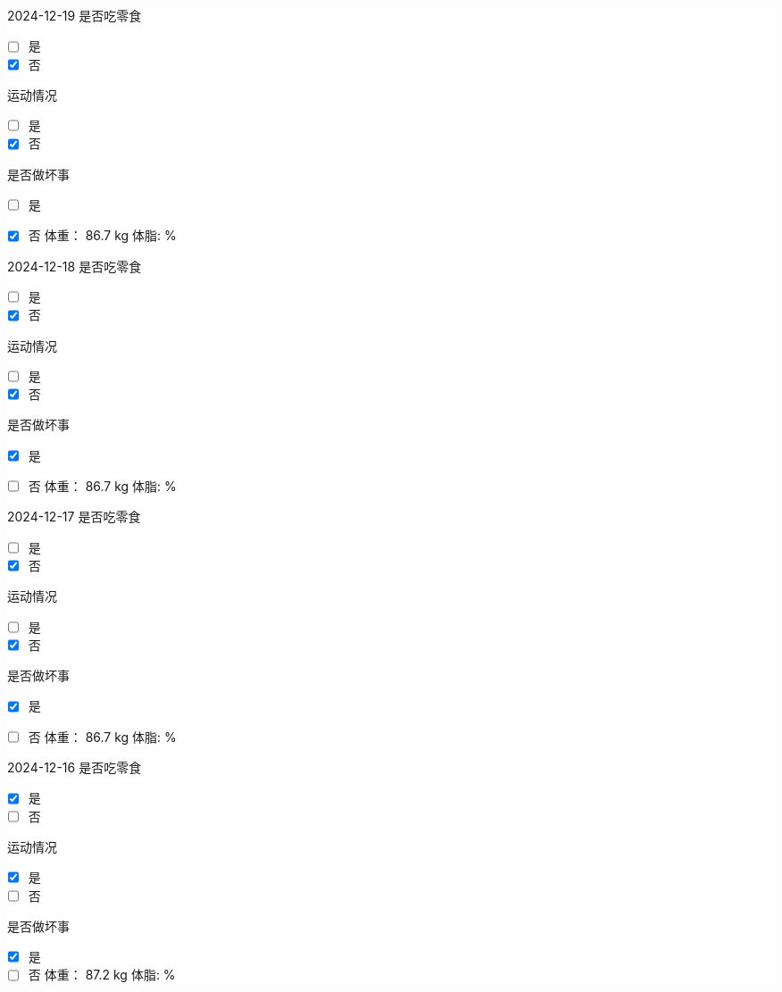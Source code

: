 2024-12-19 是否吃零食
+ [ ] 是  
+ [x] 否

运动情况
+ [ ] 是  
+ [x] 否

是否做坏事
+ [ ] 是  
+ [x] 否
体重：  86.7   kg
体脂:        %


2024-12-18 是否吃零食
+ [ ] 是  
+ [x] 否

运动情况
+ [ ] 是  
+ [x] 否

是否做坏事
+ [x] 是  
+ [ ] 否
体重：  86.7   kg
体脂:        %


2024-12-17 是否吃零食
+ [ ] 是  
+ [x] 否

运动情况
+ [ ] 是  
+ [x] 否

是否做坏事
+ [x] 是  
+ [ ] 否
体重： 86.7    kg
体脂:        %


2024-12-16 是否吃零食
+ [x] 是  
+ [ ] 否

运动情况
+ [x] 是  
+ [ ] 否

是否做坏事
+ [x] 是  
+ [ ] 否
体重：  87.2   kg
体脂:        %
